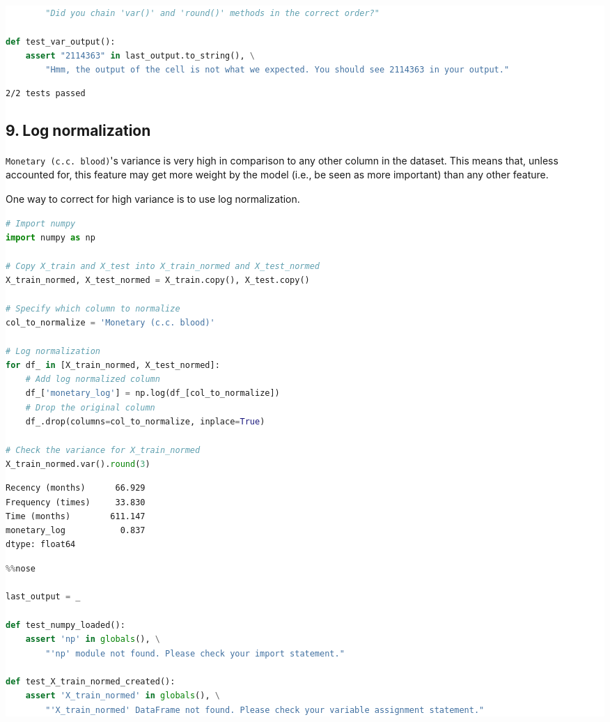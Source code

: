 ```python
        "Did you chain 'var()' and 'round()' methods in the correct order?"

def test_var_output():
    assert "2114363" in last_output.to_string(), \
        "Hmm, the output of the cell is not what we expected. You should see 2114363 in your output."
```






    2/2 tests passed




## 9. Log normalization
<p><code>Monetary (c.c. blood)</code>'s variance is very high in comparison to any other column in the dataset. This means that, unless accounted for, this feature may get more weight by the model (i.e., be seen as more important) than any other feature.</p>
<p>One way to correct for high variance is to use log normalization.</p>


```python
# Import numpy
import numpy as np

# Copy X_train and X_test into X_train_normed and X_test_normed
X_train_normed, X_test_normed = X_train.copy(), X_test.copy()

# Specify which column to normalize
col_to_normalize = 'Monetary (c.c. blood)'

# Log normalization
for df_ in [X_train_normed, X_test_normed]:
    # Add log normalized column
    df_['monetary_log'] = np.log(df_[col_to_normalize])
    # Drop the original column
    df_.drop(columns=col_to_normalize, inplace=True)

# Check the variance for X_train_normed
X_train_normed.var().round(3)
```




    Recency (months)      66.929
    Frequency (times)     33.830
    Time (months)        611.147
    monetary_log           0.837
    dtype: float64




```python
%%nose

last_output = _

def test_numpy_loaded():
    assert 'np' in globals(), \
        "'np' module not found. Please check your import statement."

def test_X_train_normed_created():
    assert 'X_train_normed' in globals(), \
        "'X_train_normed' DataFrame not found. Please check your variable assignment statement."

```